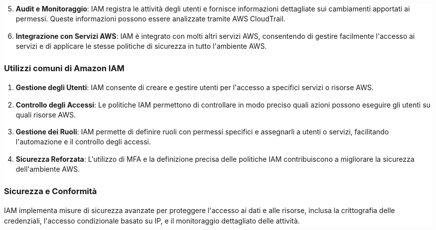 5. **Audit e Monitoraggio**: IAM registra le attività degli utenti e fornisce informazioni dettagliate sui cambiamenti apportati ai permessi. Queste informazioni possono essere analizzate tramite AWS CloudTrail.

6. **Integrazione con Servizi AWS**: IAM è integrato con molti altri servizi AWS, consentendo di gestire facilmente l'accesso ai servizi e di applicare le stesse politiche di sicurezza in tutto l'ambiente AWS.

### Utilizzi comuni di Amazon IAM

1. **Gestione degli Utenti**: IAM consente di creare e gestire utenti per l'accesso a specifici servizi o risorse AWS.

2. **Controllo degli Accessi**: Le politiche IAM permettono di controllare in modo preciso quali azioni possono eseguire gli utenti su quali risorse AWS.

3. **Gestione dei Ruoli**: IAM permette di definire ruoli con permessi specifici e assegnarli a utenti o servizi, facilitando l'automazione e il controllo degli accessi.

4. **Sicurezza Reforzata**: L'utilizzo di MFA e la definizione precisa delle politiche IAM contribuiscono a migliorare la sicurezza dell'ambiente AWS.

### Sicurezza e Conformità

IAM implementa misure di sicurezza avanzate per proteggere l'accesso ai dati e alle risorse, inclusa la crittografia delle credenziali, l'accesso condizionale basato su IP, e il monitoraggio dettagliato delle attività.
